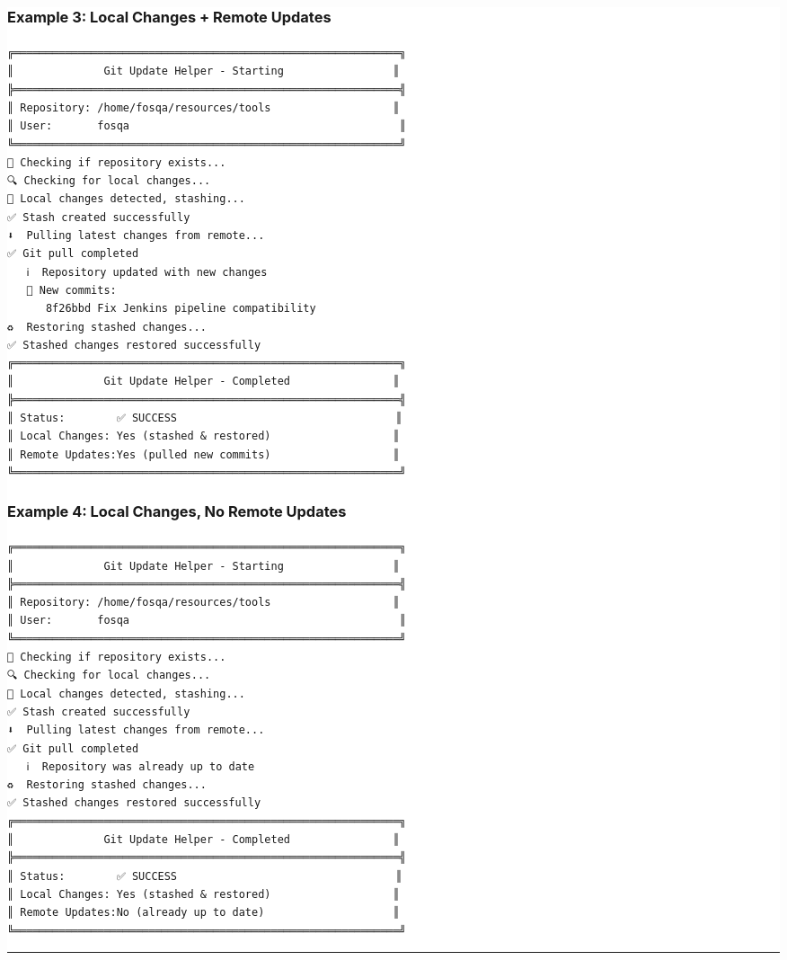 ### Example 3: Local Changes + Remote Updates

```
╔════════════════════════════════════════════════════════════╗
║              Git Update Helper - Starting                 ║
╠════════════════════════════════════════════════════════════╣
║ Repository: /home/fosqa/resources/tools                   ║
║ User:       fosqa                                          ║
╚════════════════════════════════════════════════════════════╝
📂 Checking if repository exists...
🔍 Checking for local changes...
💾 Local changes detected, stashing...
✅ Stash created successfully
⬇️  Pulling latest changes from remote...
✅ Git pull completed
   ℹ️  Repository updated with new changes
   📝 New commits:
      8f26bbd Fix Jenkins pipeline compatibility
♻️  Restoring stashed changes...
✅ Stashed changes restored successfully
╔════════════════════════════════════════════════════════════╗
║              Git Update Helper - Completed                ║
╠════════════════════════════════════════════════════════════╣
║ Status:        ✅ SUCCESS                                  ║
║ Local Changes: Yes (stashed & restored)                   ║
║ Remote Updates:Yes (pulled new commits)                   ║
╚════════════════════════════════════════════════════════════╝
```

### Example 4: Local Changes, No Remote Updates

```
╔════════════════════════════════════════════════════════════╗
║              Git Update Helper - Starting                 ║
╠════════════════════════════════════════════════════════════╣
║ Repository: /home/fosqa/resources/tools                   ║
║ User:       fosqa                                          ║
╚════════════════════════════════════════════════════════════╝
📂 Checking if repository exists...
🔍 Checking for local changes...
💾 Local changes detected, stashing...
✅ Stash created successfully
⬇️  Pulling latest changes from remote...
✅ Git pull completed
   ℹ️  Repository was already up to date
♻️  Restoring stashed changes...
✅ Stashed changes restored successfully
╔════════════════════════════════════════════════════════════╗
║              Git Update Helper - Completed                ║
╠════════════════════════════════════════════════════════════╣
║ Status:        ✅ SUCCESS                                  ║
║ Local Changes: Yes (stashed & restored)                   ║
║ Remote Updates:No (already up to date)                    ║
╚════════════════════════════════════════════════════════════╝
```

---